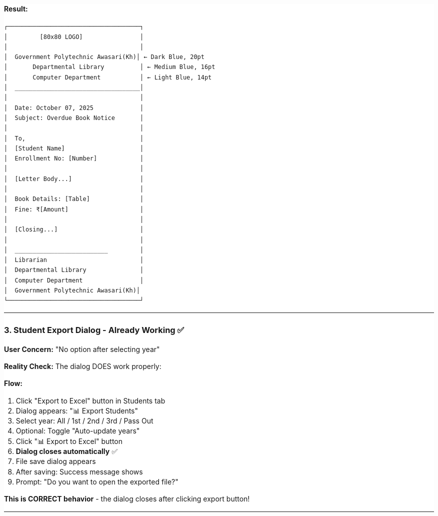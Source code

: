 
**Result:**
```
┌─────────────────────────────────────┐
│         [80x80 LOGO]                │
│                                     │
│  Government Polytechnic Awasari(Kh)│ ← Dark Blue, 20pt
│       Departmental Library          │ ← Medium Blue, 16pt
│       Computer Department           │ ← Light Blue, 14pt
│  ___________________________________│
│                                     │
│  Date: October 07, 2025             │
│  Subject: Overdue Book Notice       │
│                                     │
│  To,                                │
│  [Student Name]                     │
│  Enrollment No: [Number]            │
│                                     │
│  [Letter Body...]                   │
│                                     │
│  Book Details: [Table]              │
│  Fine: ₹[Amount]                    │
│                                     │
│  [Closing...]                       │
│                                     │
│  __________________________         │
│  Librarian                          │
│  Departmental Library               │
│  Computer Department                │
│  Government Polytechnic Awasari(Kh)│
└─────────────────────────────────────┘
```

---

### 3. **Student Export Dialog - Already Working** ✅

**User Concern:** "No option after selecting year"

**Reality Check:**
The dialog DOES work properly:

**Flow:**
1. Click "Export to Excel" button in Students tab
2. Dialog appears: "📊 Export Students"
3. Select year: All / 1st / 2nd / 3rd / Pass Out
4. Optional: Toggle "Auto-update years"
5. Click "📊 Export to Excel" button
6. **Dialog closes automatically** ✅
7. File save dialog appears
8. After saving: Success message shows
9. Prompt: "Do you want to open the exported file?"

**This is CORRECT behavior** - the dialog closes after clicking export button!

---